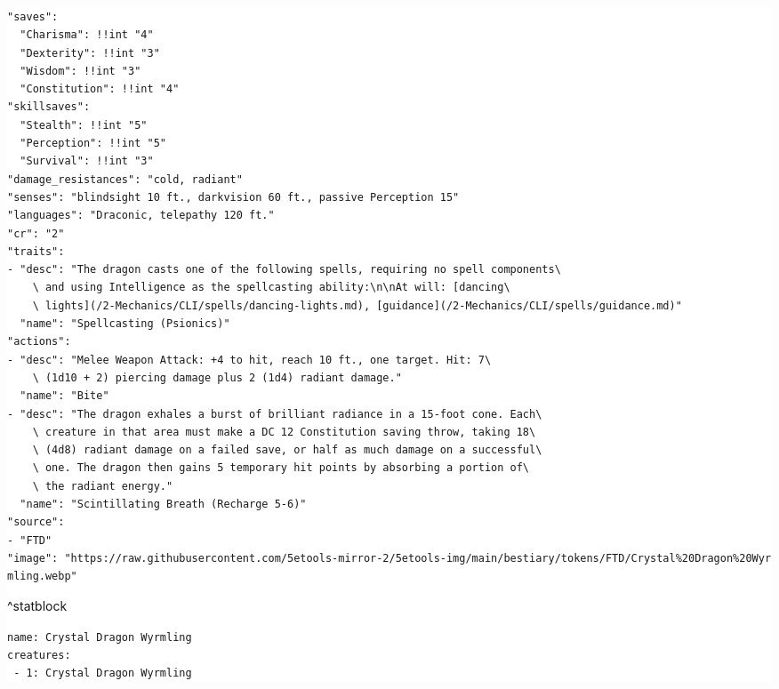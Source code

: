 ```statblock
"saves":
  "Charisma": !!int "4"
  "Dexterity": !!int "3"
  "Wisdom": !!int "3"
  "Constitution": !!int "4"
"skillsaves":
  "Stealth": !!int "5"
  "Perception": !!int "5"
  "Survival": !!int "3"
"damage_resistances": "cold, radiant"
"senses": "blindsight 10 ft., darkvision 60 ft., passive Perception 15"
"languages": "Draconic, telepathy 120 ft."
"cr": "2"
"traits":
- "desc": "The dragon casts one of the following spells, requiring no spell components\
    \ and using Intelligence as the spellcasting ability:\n\nAt will: [dancing\
    \ lights](/2-Mechanics/CLI/spells/dancing-lights.md), [guidance](/2-Mechanics/CLI/spells/guidance.md)"
  "name": "Spellcasting (Psionics)"
"actions":
- "desc": "Melee Weapon Attack: +4 to hit, reach 10 ft., one target. Hit: 7\
    \ (1d10 + 2) piercing damage plus 2 (1d4) radiant damage."
  "name": "Bite"
- "desc": "The dragon exhales a burst of brilliant radiance in a 15-foot cone. Each\
    \ creature in that area must make a DC 12 Constitution saving throw, taking 18\
    \ (4d8) radiant damage on a failed save, or half as much damage on a successful\
    \ one. The dragon then gains 5 temporary hit points by absorbing a portion of\
    \ the radiant energy."
  "name": "Scintillating Breath (Recharge 5-6)"
"source":
- "FTD"
"image": "https://raw.githubusercontent.com/5etools-mirror-2/5etools-img/main/bestiary/tokens/FTD/Crystal%20Dragon%20Wyrmling.webp"
```
^statblock

```encounter-table
name: Crystal Dragon Wyrmling
creatures:
 - 1: Crystal Dragon Wyrmling
```